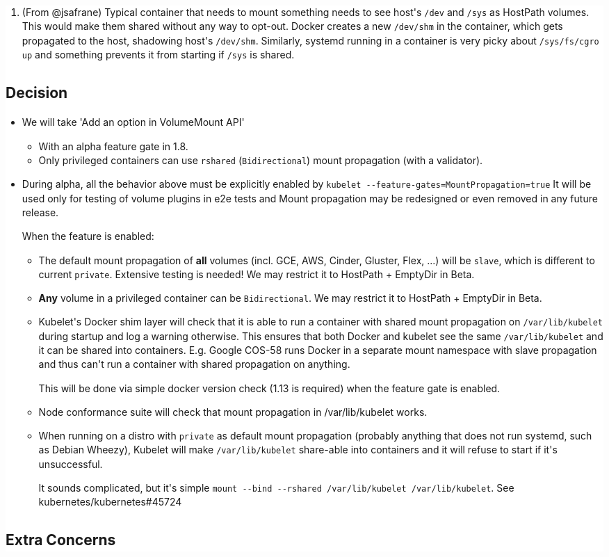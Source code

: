 1. (From @jsafrane) Typical container that needs to mount something needs to
see host's `/dev` and `/sys` as HostPath volumes. This would make them shared
without any way to opt-out. Docker creates a new `/dev/shm` in the
container, which gets propagated to the host, shadowing host's `/dev/shm`.
Similarly, systemd running in a container is very picky about `/sys/fs/cgroup`
and something prevents it from starting if `/sys` is shared.

## Decision

* We will take 'Add an option in VolumeMount API'
  * With an alpha feature gate in 1.8.
  * Only privileged containers can use `rshared` (`Bidirectional`) mount
    propagation (with a validator).

* During alpha, all the behavior above must be explicitly enabled by
  `kubelet --feature-gates=MountPropagation=true`
  It will be used only for testing of volume plugins in e2e tests and
  Mount propagation may be redesigned or even removed in any future release.

  When the feature is enabled:

  * The default mount propagation of **all** volumes (incl. GCE, AWS, Cinder,
	Gluster, Flex, ...) will be `slave`, which is different to current
	`private`. Extensive testing is needed! We may restrict it to HostPath +
	EmptyDir in Beta.

  * **Any** volume in a privileged container can be `Bidirectional`. We may
  restrict it to HostPath + EmptyDir in Beta.

  * Kubelet's Docker shim layer will check that it is able to run a container
    with shared mount propagation on `/var/lib/kubelet` during startup and log
    a warning otherwise. This ensures that both Docker and kubelet see the same
    `/var/lib/kubelet` and it can be shared into containers.
    E.g. Google COS-58 runs Docker in a separate mount namespace with slave
    propagation and thus can't run a container with shared propagation on
    anything.

    This will be done via simple docker version check (1.13 is required) when
    the feature gate is enabled.

  * Node conformance suite will check that mount propagation in /var/lib/kubelet
    works.

  * When running on a distro with `private` as default mount propagation
    (probably anything that does not run systemd, such as Debian Wheezy),
	Kubelet will make `/var/lib/kubelet` share-able into containers and it will
	refuse to start if it's unsuccessful.

	It sounds complicated, but it's simple
	`mount --bind --rshared /var/lib/kubelet /var/lib/kubelet`. See
	kubernetes/kubernetes#45724


## Extra Concerns
